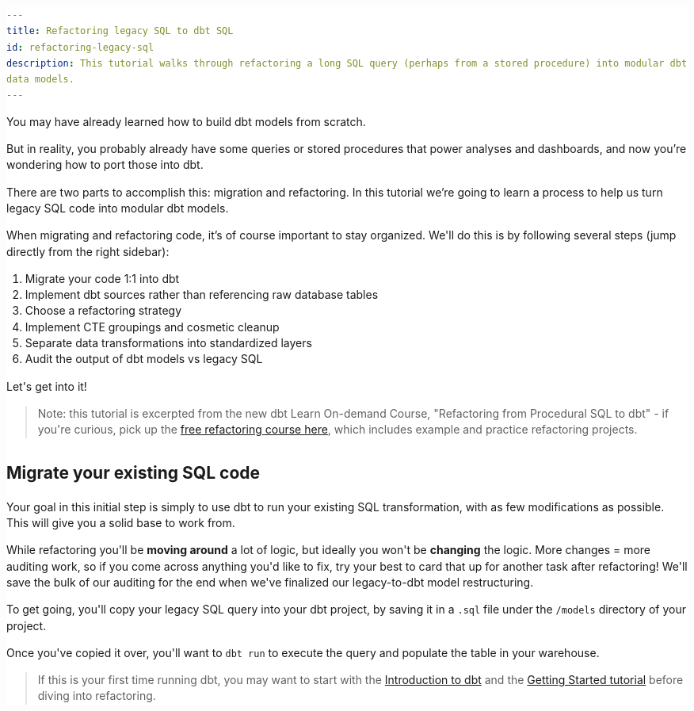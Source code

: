 ```yaml
---
title: Refactoring legacy SQL to dbt SQL
id: refactoring-legacy-sql
description: This tutorial walks through refactoring a long SQL query (perhaps from a stored procedure) into modular dbt data models.
---
```


You may have already learned how to build dbt models from scratch. 

But in reality, you probably already have some queries or stored procedures that power analyses and dashboards, and now you’re wondering how to port those into dbt. 

There are two parts to accomplish this: migration and refactoring. In this tutorial we’re going to learn a process to help us turn legacy SQL code into modular dbt models.

When migrating and refactoring code, it’s of course important to stay organized. We'll do this is by following several steps (jump directly from the right sidebar):

1. Migrate your code 1:1 into dbt
2. Implement dbt sources rather than referencing raw database tables
3. Choose a refactoring strategy
4. Implement CTE groupings and cosmetic cleanup
5. Separate data transformations into standardized layers
6. Audit the output of dbt models vs legacy SQL

Let's get into it!

> Note: this tutorial is excerpted from the new dbt Learn On-demand Course, "Refactoring from Procedural SQL to dbt" - if you're curious, pick up the [free refactoring course here](https://courses.getdbt.com/courses/refactoring), which includes example and practice refactoring projects.

## Migrate your existing SQL code

<WistiaVideo id="5u67ik9t66" />

Your goal in this initial step is simply to use dbt to run your existing SQL transformation, with as few modifications as possible. This will give you a solid base to work from.

While refactoring you'll be **moving around** a lot of logic, but ideally you won't be **changing** the logic. More changes = more auditing work, so if you come across anything you'd like to fix, try your best to card that up for another task after refactoring! We'll save the bulk of our auditing for the end when we've finalized our legacy-to-dbt model restructuring.

To get going, you'll copy your legacy SQL query into your dbt project, by saving it in a `.sql` file under the `/models` directory of your project. 

<Lightbox src="/img/tutorial/refactoring/legacy-query-model.png" title="Your dbt project's folder structure" />

Once you've copied it over, you'll want to `dbt run` to execute the query and populate the table in your warehouse.

> If this is your first time running dbt, you may want to start with the [Introduction to dbt](/docs/introduction) and the [Getting Started tutorial](/tutorial/setting-up) before diving into refactoring.
